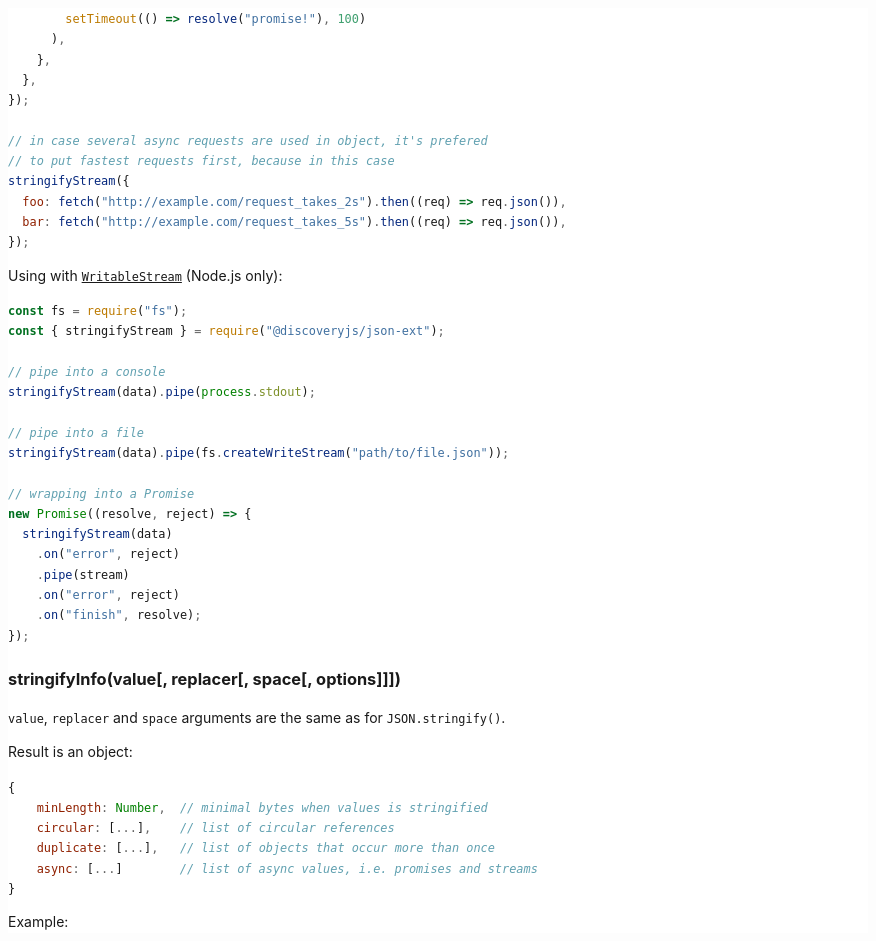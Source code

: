 ```js
        setTimeout(() => resolve("promise!"), 100)
      ),
    },
  },
});

// in case several async requests are used in object, it's prefered
// to put fastest requests first, because in this case
stringifyStream({
  foo: fetch("http://example.com/request_takes_2s").then((req) => req.json()),
  bar: fetch("http://example.com/request_takes_5s").then((req) => req.json()),
});
```

Using with [`WritableStream`](https://nodejs.org/dist/latest-v14.x/docs/api/stream.html#stream_writable_streams) (Node.js only):

```js
const fs = require("fs");
const { stringifyStream } = require("@discoveryjs/json-ext");

// pipe into a console
stringifyStream(data).pipe(process.stdout);

// pipe into a file
stringifyStream(data).pipe(fs.createWriteStream("path/to/file.json"));

// wrapping into a Promise
new Promise((resolve, reject) => {
  stringifyStream(data)
    .on("error", reject)
    .pipe(stream)
    .on("error", reject)
    .on("finish", resolve);
});
```

### stringifyInfo(value[, replacer[, space[, options]]])

`value`, `replacer` and `space` arguments are the same as for `JSON.stringify()`.

Result is an object:

```js
{
    minLength: Number,  // minimal bytes when values is stringified
    circular: [...],    // list of circular references
    duplicate: [...],   // list of objects that occur more than once
    async: [...]        // list of async values, i.e. promises and streams
}
```

Example:
